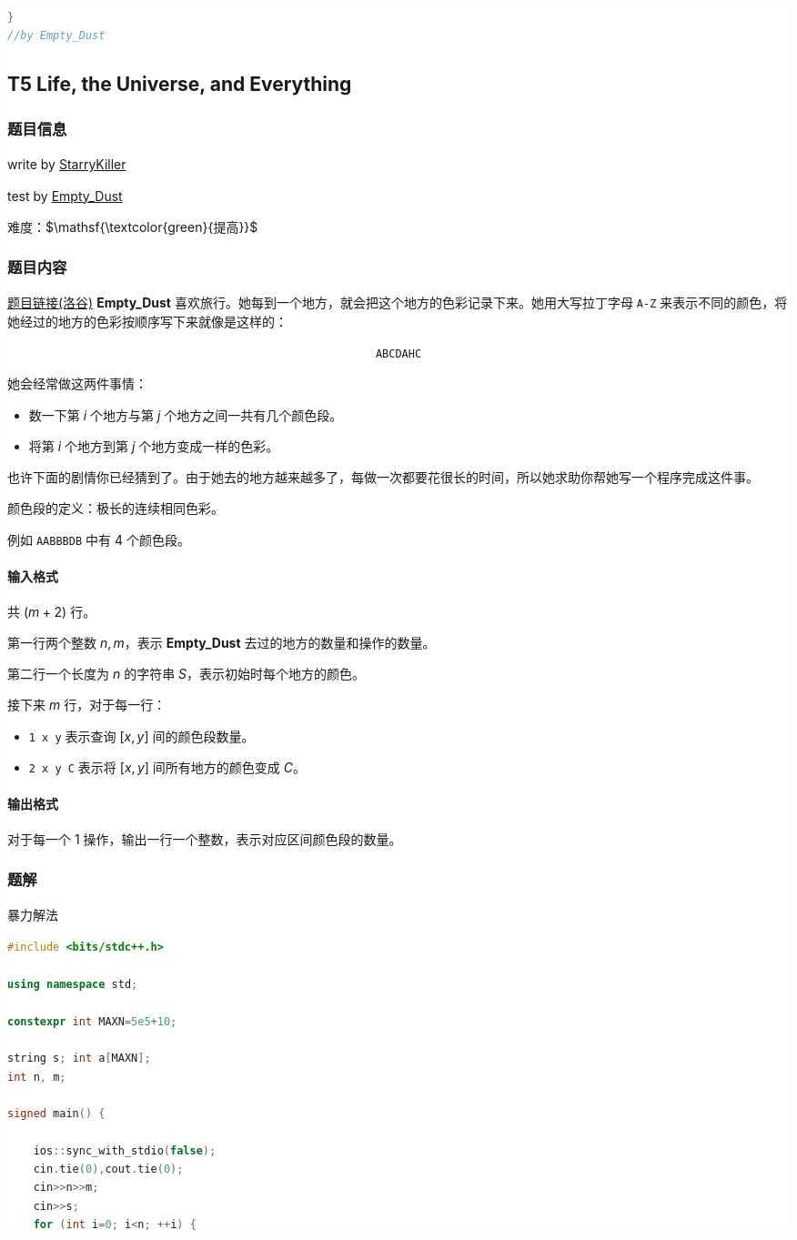 ```cpp
}
//by Empty_Dust
```

## T5 Life, the Universe, and Everything

### 题目信息

write by [StarryKiller](https://www.luogu.com.cn/user/235125)

test by [Empty_Dust](https://www.luogu.com.cn/user/1132118)

难度：$\mathsf{\textcolor{green}{提高}}$


### 题目内容
[题目链接(洛谷)](https://www.luogu.com.cn/problem/T404381)
**Empty_Dust** 喜欢旅行。她每到一个地方，就会把这个地方的色彩记录下来。她用大写拉丁字母 `A-Z` 来表示不同的颜色，将她经过的地方的色彩按顺序写下来就像是这样的：

$$\texttt{ABCDAHC}$$

她会经常做这两件事情：

- 数一下第 $i$ 个地方与第 $j$ 个地方之间一共有几个颜色段。

- 将第 $i$ 个地方到第 $j$ 个地方变成一样的色彩。

也许下面的剧情你已经猜到了。由于她去的地方越来越多了，每做一次都要花很长的时间，所以她求助你帮她写一个程序完成这件事。

颜色段的定义：极长的连续相同色彩。

例如 `AABBBDB` 中有 $4$ 个颜色段。

#### 输入格式
共 $(m+2)$ 行。

第一行两个整数 $n,m$，表示 **Empty_Dust** 去过的地方的数量和操作的数量。

第二行一个长度为 $n$ 的字符串 $S$，表示初始时每个地方的颜色。

接下来 $m$ 行，对于每一行：

- `1 x y` 表示查询 $[x,y]$ 间的颜色段数量。

- `2 x y C` 表示将 $[x,y]$ 间所有地方的颜色变成 $C$。

#### 输出格式

对于每一个 1 操作，输出一行一个整数，表示对应区间颜色段的数量。

### 题解

暴力解法
```cpp
#include <bits/stdc++.h>

using namespace std;

constexpr int MAXN=5e5+10;

string s; int a[MAXN];
int n, m;

signed main() {
    
    ios::sync_with_stdio(false);
    cin.tie(0),cout.tie(0);
    cin>>n>>m;
    cin>>s;
    for (int i=0; i<n; ++i) {
```